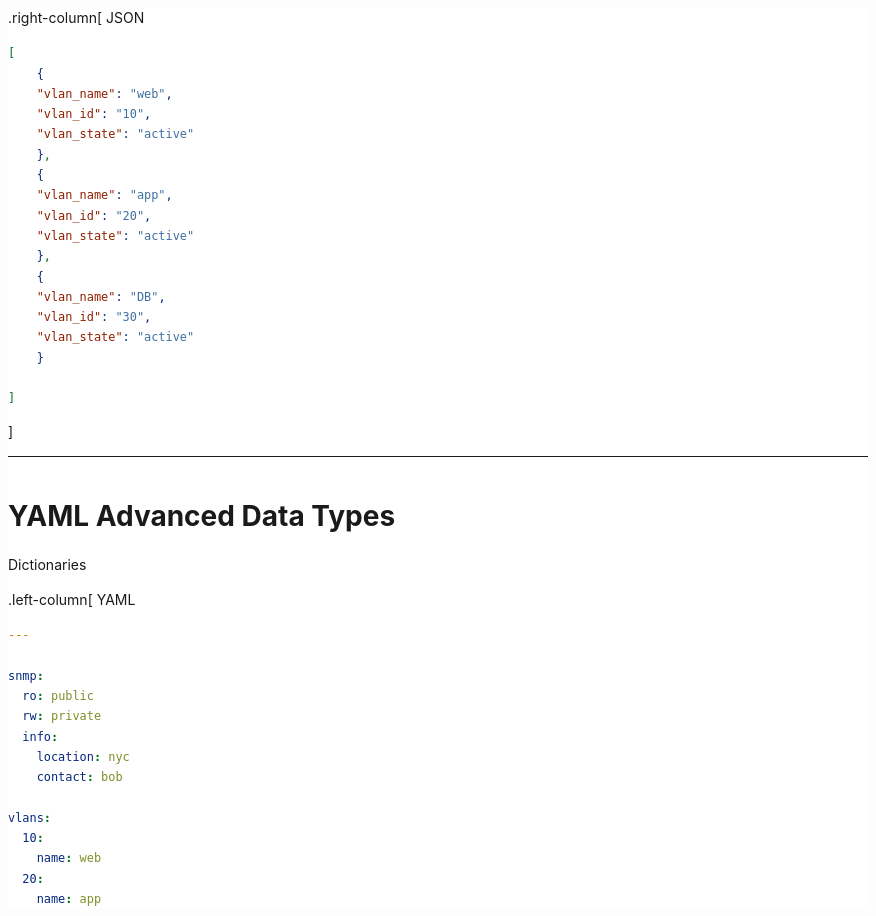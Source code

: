 .right-column[
JSON

``` json
[
    {
    "vlan_name": "web",
    "vlan_id": "10",
    "vlan_state": "active"
    },
    {
    "vlan_name": "app",
    "vlan_id": "20",
    "vlan_state": "active"
    },
    {
    "vlan_name": "DB",
    "vlan_id": "30",
    "vlan_state": "active"
    }

]

```
]


---

# YAML Advanced Data Types

Dictionaries

.left-column[
YAML

```yaml
---

snmp:
  ro: public
  rw: private
  info:
    location: nyc
    contact: bob

vlans:
  10:
    name: web
  20:
    name: app


```
